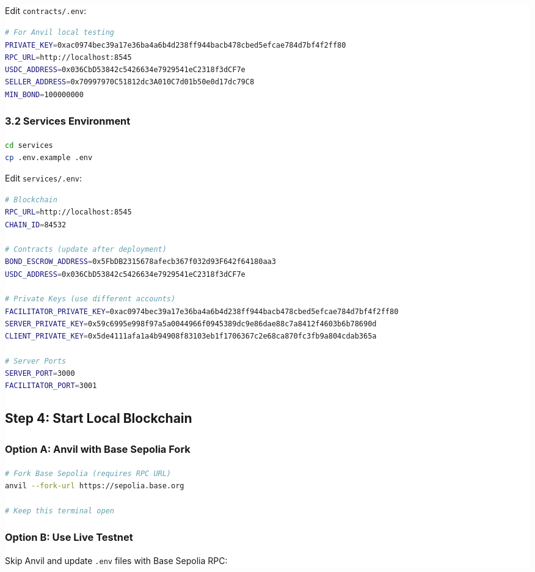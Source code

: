 Edit `contracts/.env`:

```bash
# For Anvil local testing
PRIVATE_KEY=0xac0974bec39a17e36ba4a6b4d238ff944bacb478cbed5efcae784d7bf4f2ff80
RPC_URL=http://localhost:8545
USDC_ADDRESS=0x036CbD53842c5426634e7929541eC2318f3dCF7e
SELLER_ADDRESS=0x70997970C51812dc3A010C7d01b50e0d17dc79C8
MIN_BOND=100000000
```

### 3.2 Services Environment

```bash
cd services
cp .env.example .env
```

Edit `services/.env`:

```bash
# Blockchain
RPC_URL=http://localhost:8545
CHAIN_ID=84532

# Contracts (update after deployment)
BOND_ESCROW_ADDRESS=0x5FbDB2315678afecb367f032d93F642f64180aa3
USDC_ADDRESS=0x036CbD53842c5426634e7929541eC2318f3dCF7e

# Private Keys (use different accounts)
FACILITATOR_PRIVATE_KEY=0xac0974bec39a17e36ba4a6b4d238ff944bacb478cbed5efcae784d7bf4f2ff80
SERVER_PRIVATE_KEY=0x59c6995e998f97a5a0044966f0945389dc9e86dae88c7a8412f4603b6b78690d
CLIENT_PRIVATE_KEY=0x5de4111afa1a4b94908f83103eb1f1706367c2e68ca870fc3fb9a804cdab365a

# Server Ports
SERVER_PORT=3000
FACILITATOR_PORT=3001
```

## Step 4: Start Local Blockchain

### Option A: Anvil with Base Sepolia Fork

```bash
# Fork Base Sepolia (requires RPC URL)
anvil --fork-url https://sepolia.base.org

# Keep this terminal open
```

### Option B: Use Live Testnet

Skip Anvil and update `.env` files with Base Sepolia RPC:
